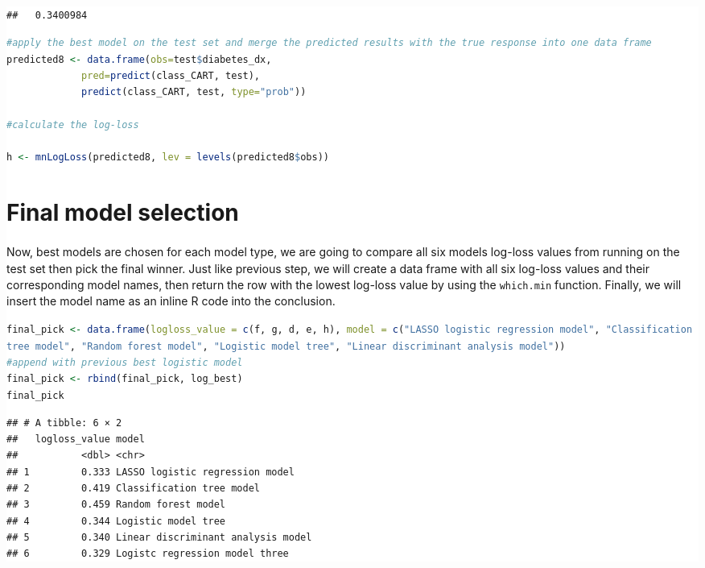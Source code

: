     ##   0.3400984

``` r
#apply the best model on the test set and merge the predicted results with the true response into one data frame
predicted8 <- data.frame(obs=test$diabetes_dx,
             pred=predict(class_CART, test),
             predict(class_CART, test, type="prob"))

#calculate the log-loss

h <- mnLogLoss(predicted8, lev = levels(predicted8$obs))
```

# Final model selection

Now, best models are chosen for each model type, we are going to compare
all six models log-loss values from running on the test set then pick
the final winner. Just like previous step, we will create a data frame
with all six log-loss values and their corresponding model names, then
return the row with the lowest log-loss value by using the `which.min`
function. Finally, we will insert the model name as an inline R code
into the conclusion.

``` r
final_pick <- data.frame(logloss_value = c(f, g, d, e, h), model = c("LASSO logistic regression model", "Classification tree model", "Random forest model", "Logistic model tree", "Linear discriminant analysis model"))
#append with previous best logistic model
final_pick <- rbind(final_pick, log_best)
final_pick
```

    ## # A tibble: 6 × 2
    ##   logloss_value model                             
    ##           <dbl> <chr>                             
    ## 1         0.333 LASSO logistic regression model   
    ## 2         0.419 Classification tree model         
    ## 3         0.459 Random forest model               
    ## 4         0.344 Logistic model tree               
    ## 5         0.340 Linear discriminant analysis model
    ## 6         0.329 Logistc regression model three
